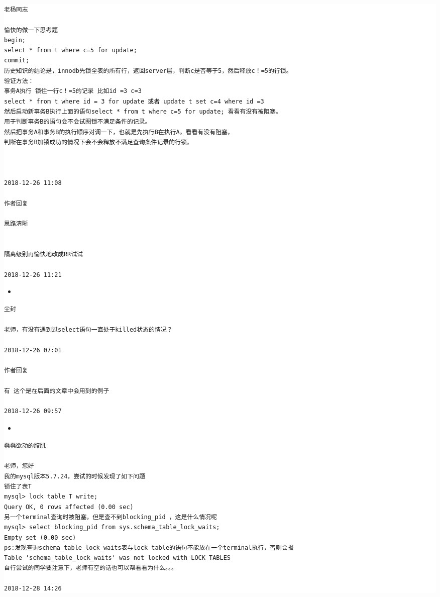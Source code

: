     老杨同志

    愉快的做一下思考题
    begin;
    select * from t where c=5 for update;
    commit;
    历史知识的结论是，innodb先锁全表的所有行，返回server层，判断c是否等于5，然后释放c！=5的行锁。
    验证方法：
    事务A执行 锁住一行c！=5的记录 比如id =3 c=3
    select * from t where id = 3 for update 或者 update t set c=4 where id =3
    然后启动新事务B执行上面的语句select * from t where c=5 for update; 看看有没有被阻塞。
    用于判断事务B的语句会不会试图锁不满足条件的记录。
    然后把事务A和事务B的执行顺序对调一下，也就是先执行B在执行A。看看有没有阻塞，
    判断在事务B加锁成功的情况下会不会释放不满足查询条件记录的行锁。

    

    2018-12-26 11:08

    作者回复

    思路清晰

    
    隔离级别再愉快地改成RR试试

    2018-12-26 11:21

- 

    尘封

    老师，有没有遇到过select语句一直处于killed状态的情况？

    2018-12-26 07:01

    作者回复

    有 这个是在后面的文章中会用到的例子

    2018-12-26 09:57

- 

    蠢蠢欲动的腹肌

    老师，您好
    我的mysql版本5.7.24，尝试的时候发现了如下问题
    锁住了表T
    mysql> lock table T write;
    Query OK, 0 rows affected (0.00 sec)
    另一个terminal查询时被阻塞，但是查不到blocking_pid ，这是什么情况呢
    mysql> select blocking_pid from sys.schema_table_lock_waits;
    Empty set (0.00 sec)
    ps:发现查询schema_table_lock_waits表与lock table的语句不能放在一个terminal执行，否则会报
    Table 'schema_table_lock_waits' was not locked with LOCK TABLES
    自行尝试的同学要注意下，老师有空的话也可以帮看看为什么。。。

    2018-12-28 14:26
